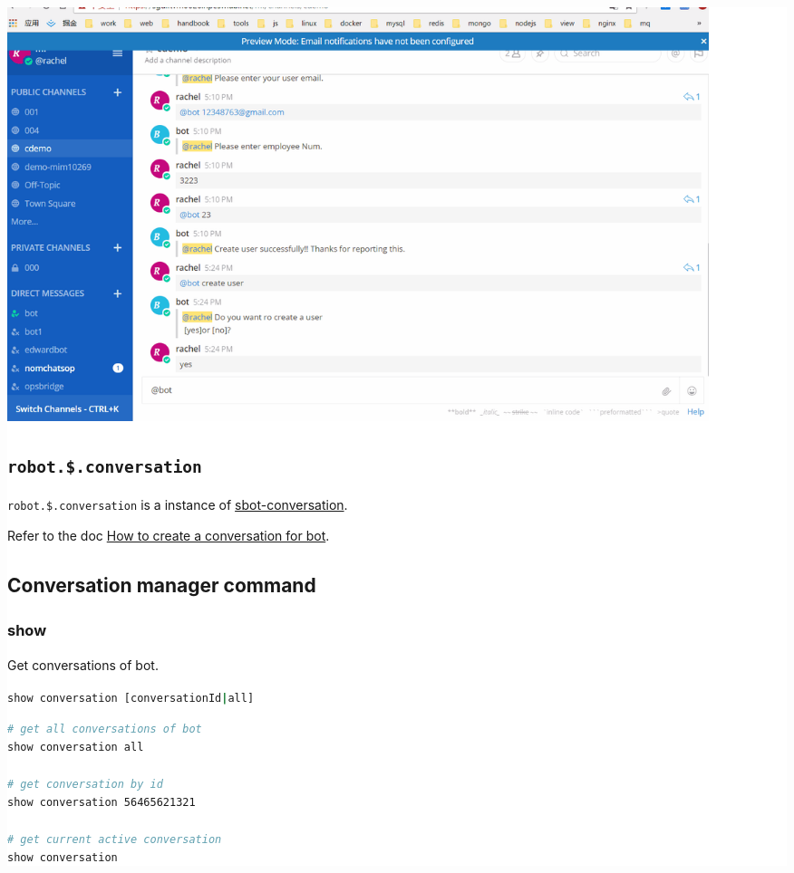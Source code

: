   <img alt="Conversation Manager" src="img/conversation_manager_demo.gif" width="90%">
</div>


## `robot.$.conversation`
`robot.$.conversation` is a instance of [sbot-conversation](https://github.com/shipengqi/sbot-conversation).

Refer to the doc [How to create a conversation for bot](https://github.com/shipengqi/sbot-conversation).

## Conversation manager command
### show
Get conversations of bot.
```bash
show conversation [conversationId|all]
```

```bash
# get all conversations of bot
show conversation all

# get conversation by id
show conversation 56465621321

# get current active conversation
show conversation
```
